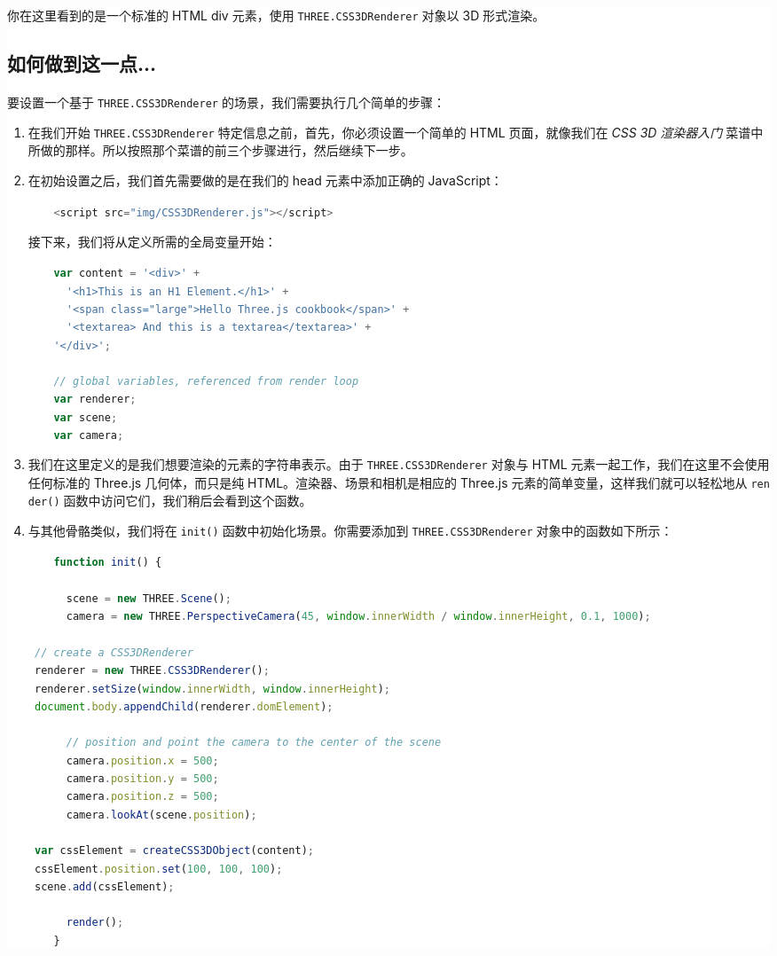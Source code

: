 你在这里看到的是一个标准的 HTML div 元素，使用 `THREE.CSS3DRenderer` 对象以 3D 形式渲染。

## 如何做到这一点...

要设置一个基于 `THREE.CSS3DRenderer` 的场景，我们需要执行几个简单的步骤：

1.  在我们开始 `THREE.CSS3DRenderer` 特定信息之前，首先，你必须设置一个简单的 HTML 页面，就像我们在 *CSS 3D 渲染器入门* 菜谱中所做的那样。所以按照那个菜谱的前三个步骤进行，然后继续下一步。

1.  在初始设置之后，我们首先需要做的是在我们的 head 元素中添加正确的 JavaScript：

    ```js
        <script src="img/CSS3DRenderer.js"></script>
    ```

    接下来，我们将从定义所需的全局变量开始：

    ```js
        var content = '<div>' +
          '<h1>This is an H1 Element.</h1>' +
          '<span class="large">Hello Three.js cookbook</span>' +
          '<textarea> And this is a textarea</textarea>' +
        '</div>';

        // global variables, referenced from render loop
        var renderer;
        var scene;
        var camera;
    ```

1.  我们在这里定义的是我们想要渲染的元素的字符串表示。由于 `THREE.CSS3DRenderer` 对象与 HTML 元素一起工作，我们在这里不会使用任何标准的 Three.js 几何体，而只是纯 HTML。渲染器、场景和相机是相应的 Three.js 元素的简单变量，这样我们就可以轻松地从 `render()` 函数中访问它们，我们稍后会看到这个函数。

1.  与其他骨骼类似，我们将在 `init()` 函数中初始化场景。你需要添加到 `THREE.CSS3DRenderer` 对象中的函数如下所示：

    ```js
        function init() {

          scene = new THREE.Scene();
          camera = new THREE.PerspectiveCamera(45, window.innerWidth / window.innerHeight, 0.1, 1000);

     // create a CSS3DRenderer
     renderer = new THREE.CSS3DRenderer();
     renderer.setSize(window.innerWidth, window.innerHeight);
     document.body.appendChild(renderer.domElement);

          // position and point the camera to the center of the scene
          camera.position.x = 500;
          camera.position.y = 500;
          camera.position.z = 500;
          camera.lookAt(scene.position);

     var cssElement = createCSS3DObject(content);
     cssElement.position.set(100, 100, 100);
     scene.add(cssElement);

          render();
        }
    ```
